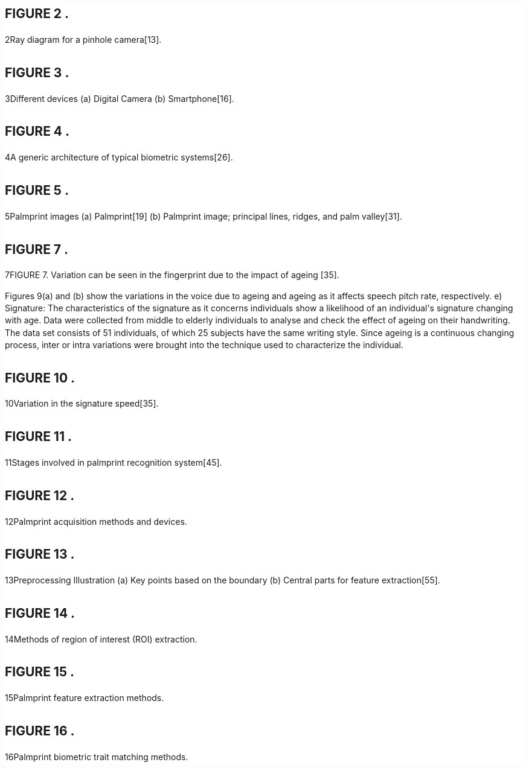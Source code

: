 ## FIGURE 2 .
2Ray diagram for a pinhole camera[13].

## FIGURE 3 .
3Different devices (a) Digital Camera (b) Smartphone[16].

## FIGURE 4 .
4A generic architecture of typical biometric systems[26].

## FIGURE 5 .
5Palmprint images (a) Palmprint[19] (b) Palmprint image; principal lines, ridges, and palm valley[31].

## FIGURE 7 .
7FIGURE 7. Variation can be seen in the fingerprint due to the impact of ageing [35].


Figures 9(a) and (b) show the variations in the voice due to ageing and ageing as it affects speech pitch rate, respectively. e) Signature: The characteristics of the signature as it concerns individuals show a likelihood of an individual's signature changing with age. Data were collected from middle to elderly individuals to analyse and check the effect of ageing on their handwriting. The data set consists of 51 individuals, of which 25 subjects have the same writing style. Since ageing is a continuous changing process, inter or intra variations were brought into the technique used to characterize the individual.

## FIGURE 10 .
10Variation in the signature speed[35].

## FIGURE 11 .
11Stages involved in palmprint recognition system[45].

## FIGURE 12 .
12Palmprint acquisition methods and devices.

## FIGURE 13 .
13Preprocessing Illustration (a) Key points based on the boundary (b) Central parts for feature extraction[55].

## FIGURE 14 .
14Methods of region of interest (ROI) extraction.

## FIGURE 15 .
15Palmprint feature extraction methods.

## FIGURE 16 .
16Palmprint biometric trait matching methods.

